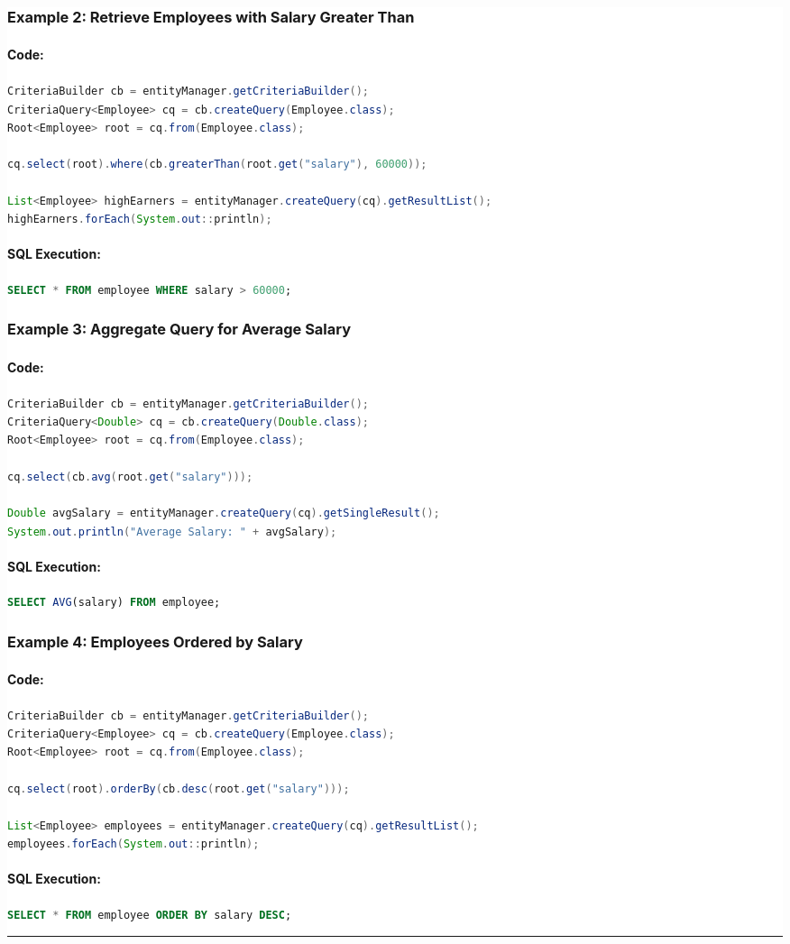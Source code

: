 ### Example 2: Retrieve Employees with Salary Greater Than

#### Code:
```java
CriteriaBuilder cb = entityManager.getCriteriaBuilder();
CriteriaQuery<Employee> cq = cb.createQuery(Employee.class);
Root<Employee> root = cq.from(Employee.class);

cq.select(root).where(cb.greaterThan(root.get("salary"), 60000));

List<Employee> highEarners = entityManager.createQuery(cq).getResultList();
highEarners.forEach(System.out::println);
```

#### SQL Execution:
```sql
SELECT * FROM employee WHERE salary > 60000;
```

### Example 3: Aggregate Query for Average Salary

#### Code:
```java
CriteriaBuilder cb = entityManager.getCriteriaBuilder();
CriteriaQuery<Double> cq = cb.createQuery(Double.class);
Root<Employee> root = cq.from(Employee.class);

cq.select(cb.avg(root.get("salary")));

Double avgSalary = entityManager.createQuery(cq).getSingleResult();
System.out.println("Average Salary: " + avgSalary);
```

#### SQL Execution:
```sql
SELECT AVG(salary) FROM employee;
```

### Example 4: Employees Ordered by Salary

#### Code:
```java
CriteriaBuilder cb = entityManager.getCriteriaBuilder();
CriteriaQuery<Employee> cq = cb.createQuery(Employee.class);
Root<Employee> root = cq.from(Employee.class);

cq.select(root).orderBy(cb.desc(root.get("salary")));

List<Employee> employees = entityManager.createQuery(cq).getResultList();
employees.forEach(System.out::println);
```

#### SQL Execution:
```sql
SELECT * FROM employee ORDER BY salary DESC;
```

---
